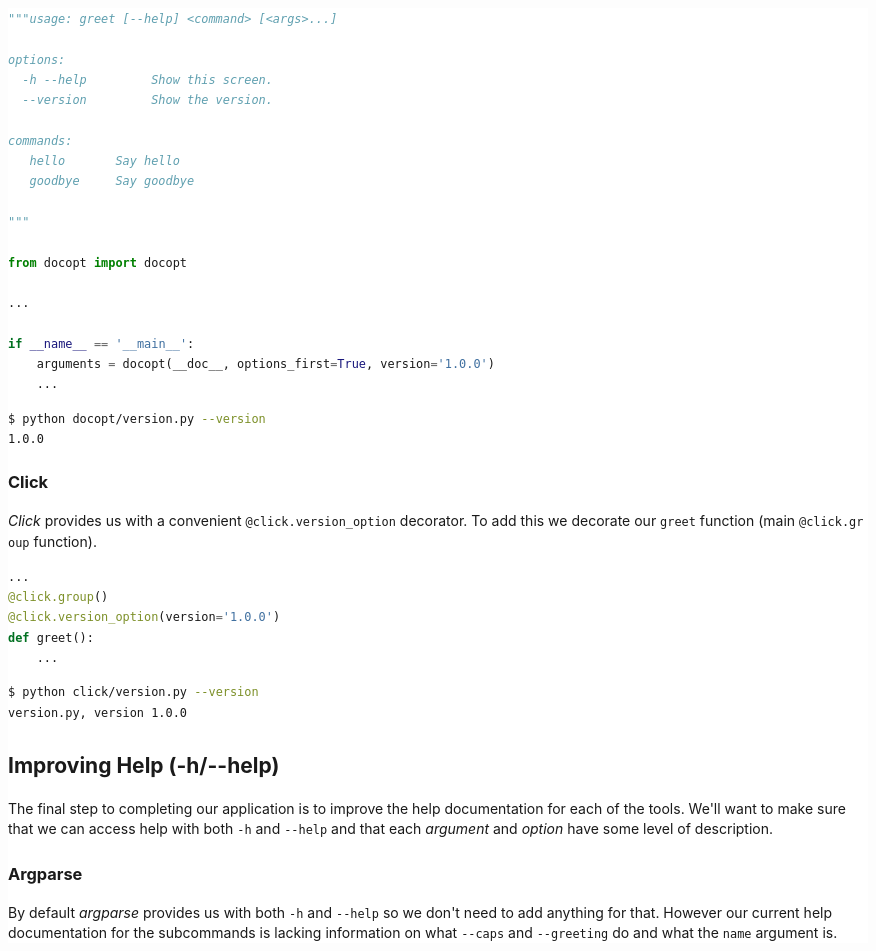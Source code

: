 ```python
"""usage: greet [--help] <command> [<args>...]

options:
  -h --help         Show this screen.
  --version         Show the version.

commands:
   hello       Say hello
   goodbye     Say goodbye

"""

from docopt import docopt

...

if __name__ == '__main__':
    arguments = docopt(__doc__, options_first=True, version='1.0.0')
    ...
```

```sh
$ python docopt/version.py --version
1.0.0
```

### Click

*Click* provides us with a convenient `@click.version_option` decorator. To add this we decorate our `greet` function (main `@click.group` function).

```python
...
@click.group()
@click.version_option(version='1.0.0')
def greet():
    ...
```

```sh
$ python click/version.py --version
version.py, version 1.0.0
```

## Improving Help (-h/--help)

The final step to completing our application is to improve the help documentation for each of the tools. We'll want to make sure that we can access help with both `-h` and `--help` and that each *argument* and *option* have some level of description.

### Argparse

By default *argparse* provides us with both `-h` and `--help` so we don't need to add anything for that. However our current help documentation for the subcommands is lacking information on what `--caps` and `--greeting` do and what the `name` argument is.
